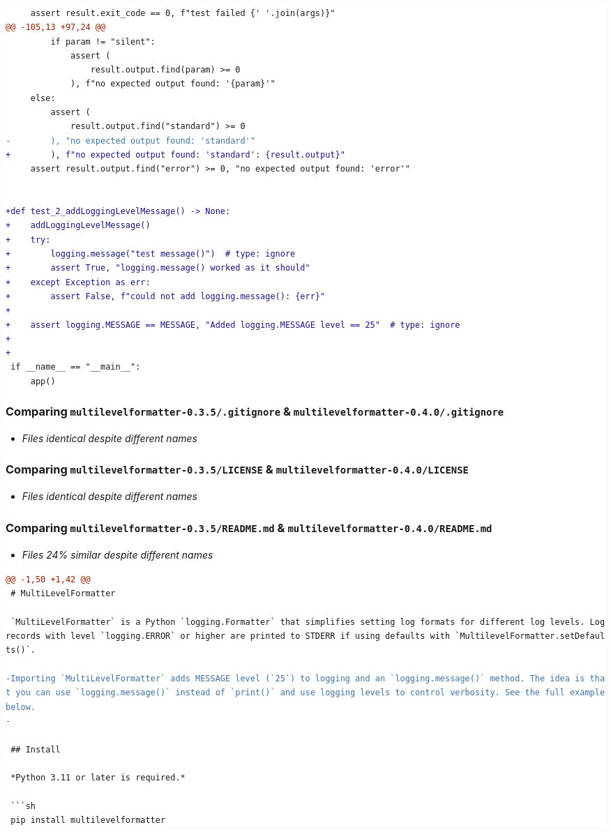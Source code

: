 ```diff
     assert result.exit_code == 0, f"test failed {' '.join(args)}"
@@ -105,13 +97,24 @@
         if param != "silent":
             assert (
                 result.output.find(param) >= 0
             ), f"no expected output found: '{param}'"
     else:
         assert (
             result.output.find("standard") >= 0
-        ), "no expected output found: 'standard'"
+        ), f"no expected output found: 'standard': {result.output}"
     assert result.output.find("error") >= 0, "no expected output found: 'error'"
 
 
+def test_2_addLoggingLevelMessage() -> None:
+    addLoggingLevelMessage()
+    try:
+        logging.message("test message()")  # type: ignore
+        assert True, "logging.message() worked as it should"
+    except Exception as err:
+        assert False, f"could not add logging.message(): {err}"
+
+    assert logging.MESSAGE == MESSAGE, "Added logging.MESSAGE level == 25"  # type: ignore
+
+
 if __name__ == "__main__":
     app()
```

### Comparing `multilevelformatter-0.3.5/.gitignore` & `multilevelformatter-0.4.0/.gitignore`

 * *Files identical despite different names*

### Comparing `multilevelformatter-0.3.5/LICENSE` & `multilevelformatter-0.4.0/LICENSE`

 * *Files identical despite different names*

### Comparing `multilevelformatter-0.3.5/README.md` & `multilevelformatter-0.4.0/README.md`

 * *Files 24% similar despite different names*

```diff
@@ -1,50 +1,42 @@
 # MultiLevelFormatter
 
 `MultiLevelFormatter` is a Python `logging.Formatter` that simplifies setting log formats for different log levels. Log records with level `logging.ERROR` or higher are printed to STDERR if using defaults with `MultilevelFormatter.setDefaults()`.
 
-Importing `MultiLevelFormatter` adds MESSAGE level (`25`) to logging and an `logging.message()` method. The idea is that you can use `logging.message()` instead of `print()` and use logging levels to control verbosity. See the full example below.  
-
 
 ## Install
 
 *Python 3.11 or later is required.*
 
 ```sh
 pip install multilevelformatter
 ```
 